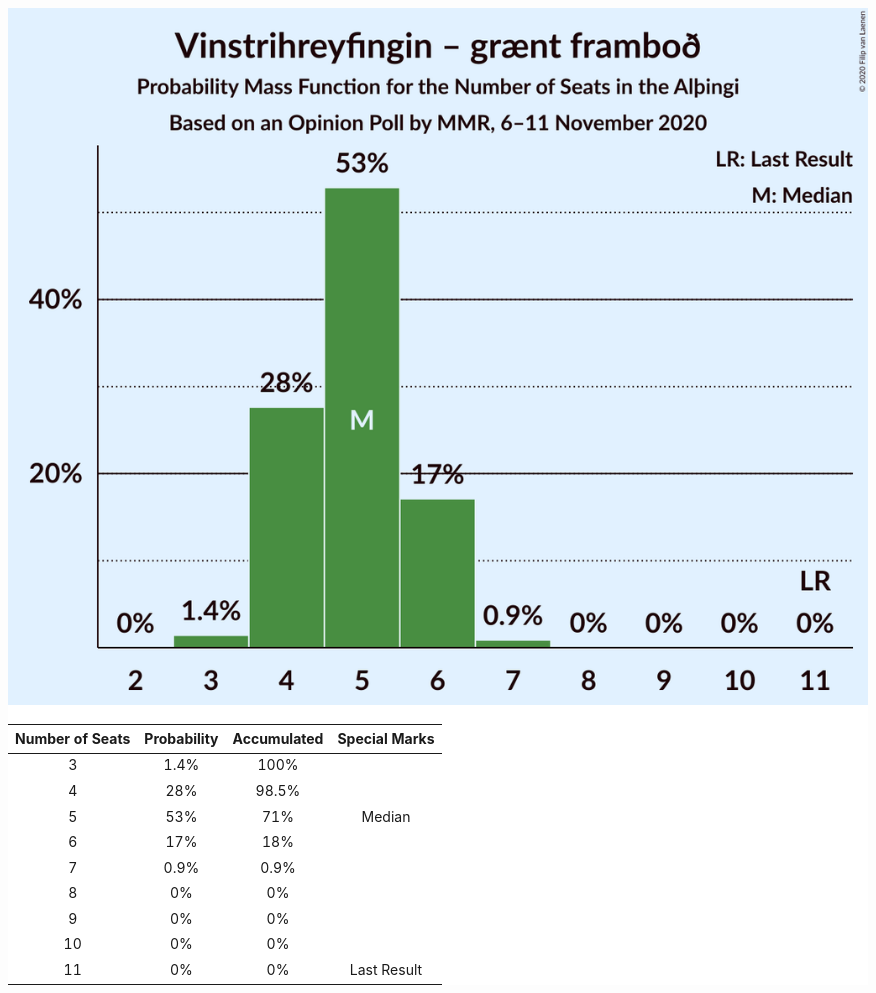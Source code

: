 ![Graph with seats probability mass function not yet produced](2020-11-11-MMR-seats-pmf-vinstrihreyfingin–græntframboð.png "Seats Probability Mass Function")

| Number of Seats | Probability | Accumulated | Special Marks |
|:---------------:|:-----------:|:-----------:|:-------------:|
| 3 | 1.4% | 100% |  |
| 4 | 28% | 98.5% |  |
| 5 | 53% | 71% | Median |
| 6 | 17% | 18% |  |
| 7 | 0.9% | 0.9% |  |
| 8 | 0% | 0% |  |
| 9 | 0% | 0% |  |
| 10 | 0% | 0% |  |
| 11 | 0% | 0% | Last Result |
